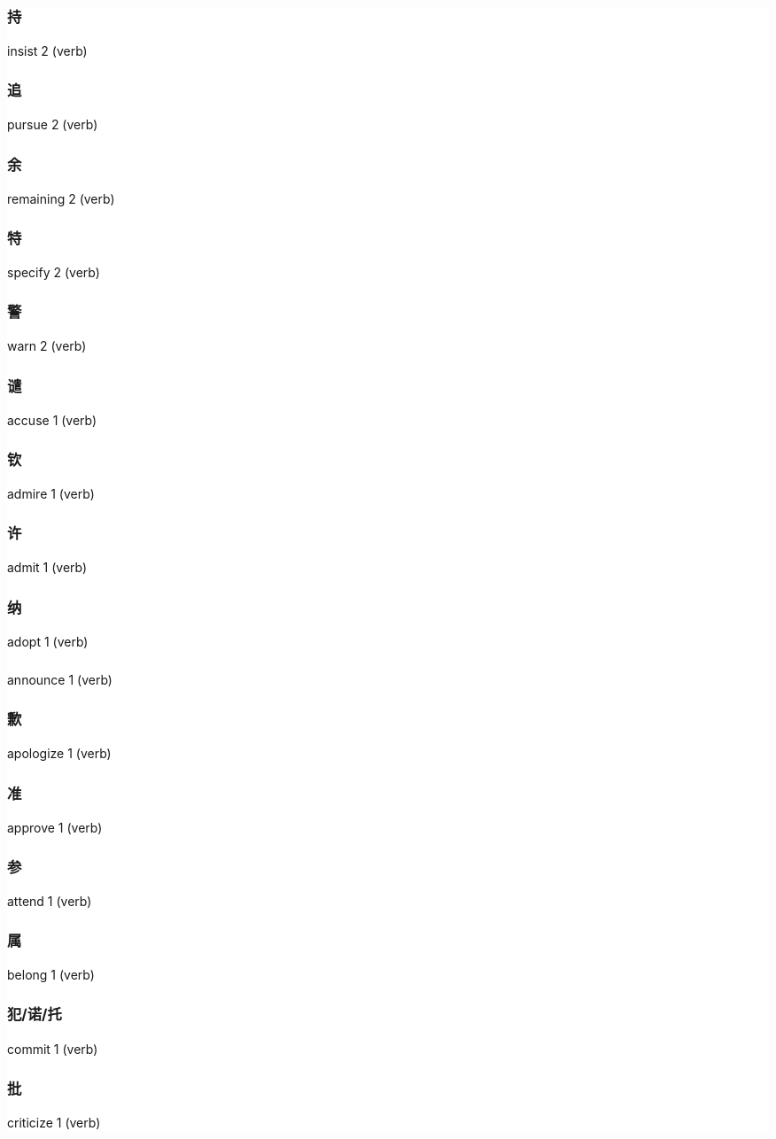 ###  持
insist	2		(verb)

### 追
pursue	2		(verb)

### 余
remaining	2		(verb)

### 特
specify	2		(verb)

###  警
warn	2		(verb)

### 谴
accuse	1		(verb)

### 钦
admire	1		(verb)

### 许
admit	1		(verb)

### 纳
adopt	1		(verb)

### 
announce	1		(verb)

### 歉
apologize	1		(verb)

### 准 
approve	1		(verb)


### 参
attend	1		(verb)

### 属
belong	1		(verb)

### 犯/诺/托
commit	1		(verb)

### 批
criticize	1		(verb)
